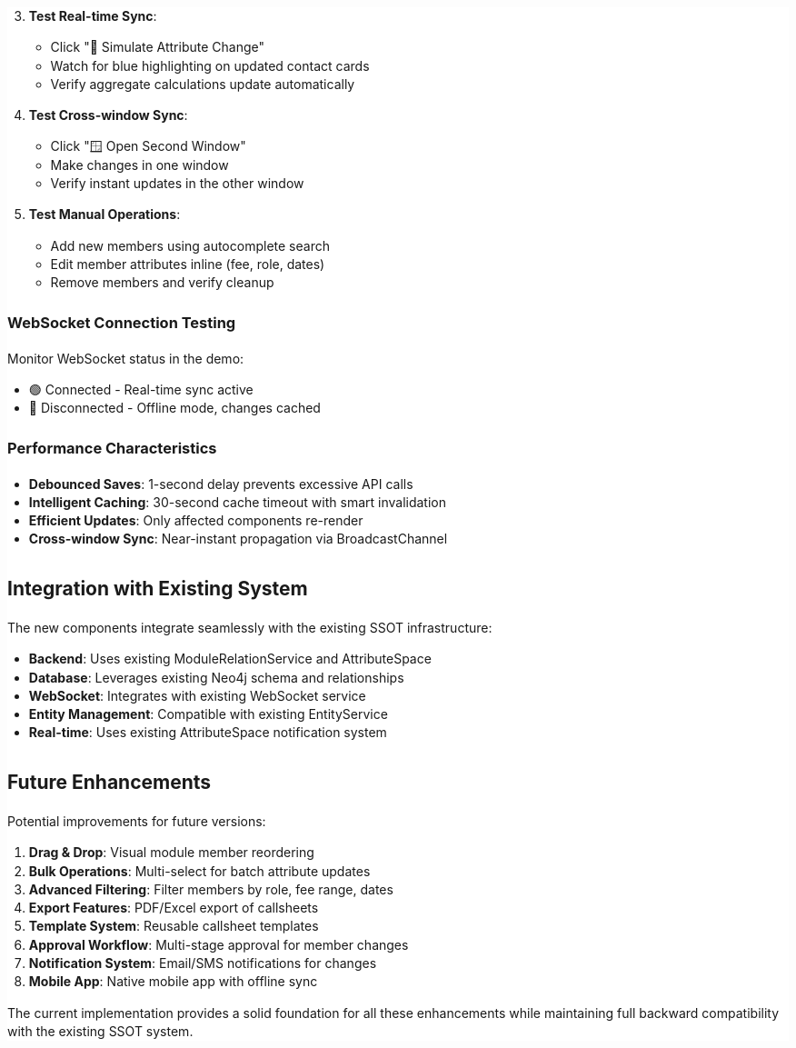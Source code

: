 3. **Test Real-time Sync**:
   - Click "🔄 Simulate Attribute Change"
   - Watch for blue highlighting on updated contact cards
   - Verify aggregate calculations update automatically

4. **Test Cross-window Sync**:
   - Click "🪟 Open Second Window"
   - Make changes in one window
   - Verify instant updates in the other window

5. **Test Manual Operations**:
   - Add new members using autocomplete search
   - Edit member attributes inline (fee, role, dates)
   - Remove members and verify cleanup

### WebSocket Connection Testing

Monitor WebSocket status in the demo:
- 🟢 Connected - Real-time sync active
- 🔴 Disconnected - Offline mode, changes cached

### Performance Characteristics

- **Debounced Saves**: 1-second delay prevents excessive API calls
- **Intelligent Caching**: 30-second cache timeout with smart invalidation
- **Efficient Updates**: Only affected components re-render
- **Cross-window Sync**: Near-instant propagation via BroadcastChannel

## Integration with Existing System

The new components integrate seamlessly with the existing SSOT infrastructure:

- **Backend**: Uses existing ModuleRelationService and AttributeSpace
- **Database**: Leverages existing Neo4j schema and relationships
- **WebSocket**: Integrates with existing WebSocket service
- **Entity Management**: Compatible with existing EntityService
- **Real-time**: Uses existing AttributeSpace notification system

## Future Enhancements

Potential improvements for future versions:

1. **Drag & Drop**: Visual module member reordering
2. **Bulk Operations**: Multi-select for batch attribute updates
3. **Advanced Filtering**: Filter members by role, fee range, dates
4. **Export Features**: PDF/Excel export of callsheets
5. **Template System**: Reusable callsheet templates
6. **Approval Workflow**: Multi-stage approval for member changes
7. **Notification System**: Email/SMS notifications for changes
8. **Mobile App**: Native mobile app with offline sync

The current implementation provides a solid foundation for all these enhancements while maintaining full backward compatibility with the existing SSOT system.